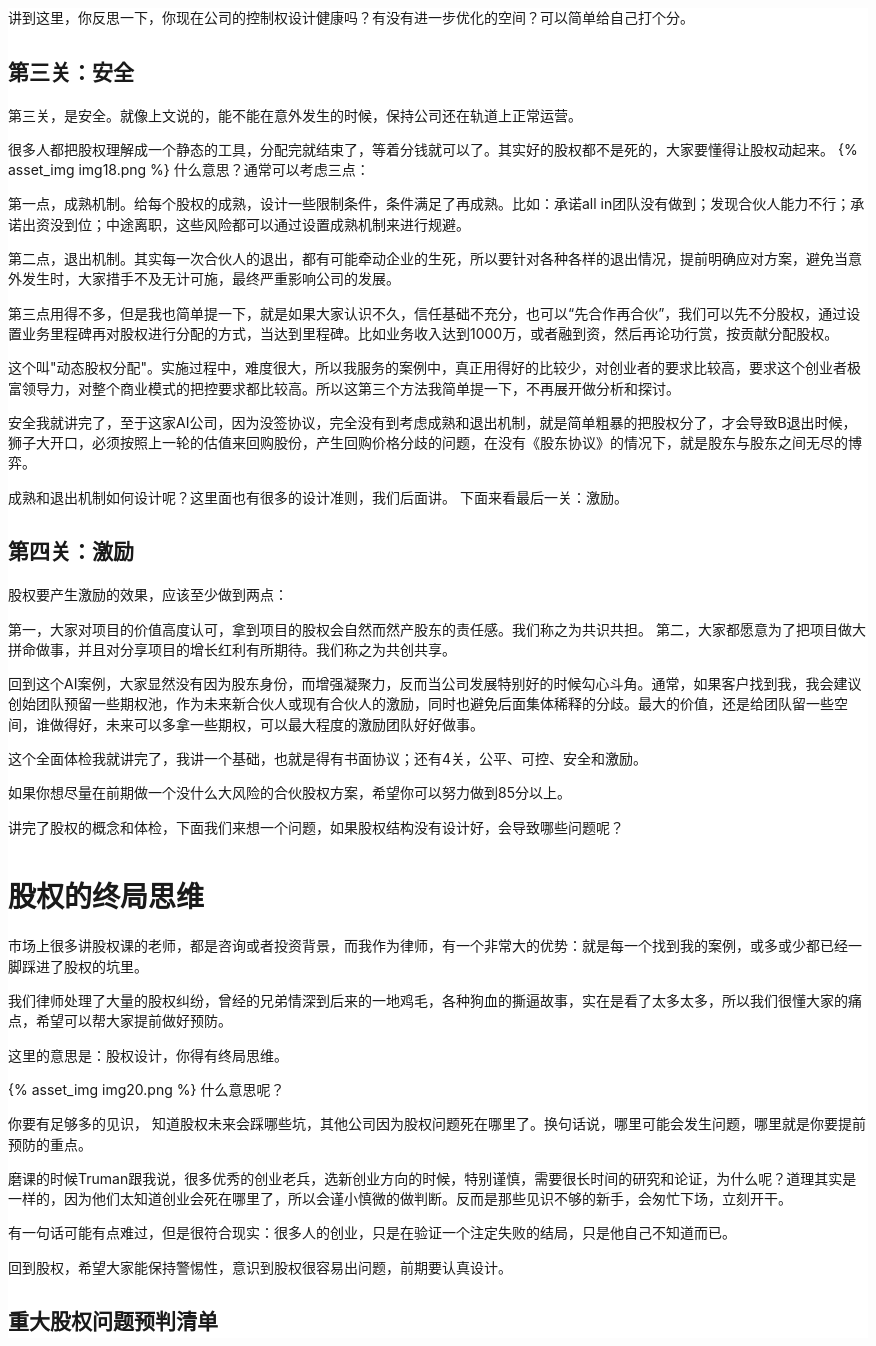 讲到这里，你反思一下，你现在公司的控制权设计健康吗？有没有进一步优化的空间？可以简单给自己打个分。

## 第三关：安全

第三关，是安全。就像上文说的，能不能在意外发生的时候，保持公司还在轨道上正常运营。

很多人都把股权理解成一个静态的工具，分配完就结束了，等着分钱就可以了。其实好的股权都不是死的，大家要懂得让股权动起来。 {% asset_img img18.png %} 什么意思？通常可以考虑三点：

第一点，成熟机制。给每个股权的成熟，设计一些限制条件，条件满足了再成熟。比如：承诺all in团队没有做到；发现合伙人能力不行；承诺出资没到位；中途离职，这些风险都可以通过设置成熟机制来进行规避。

第二点，退出机制。其实每一次合伙人的退出，都有可能牵动企业的生死，所以要针对各种各样的退出情况，提前明确应对方案，避免当意外发生时，大家措手不及无计可施，最终严重影响公司的发展。

第三点用得不多，但是我也简单提一下，就是如果大家认识不久，信任基础不充分，也可以“先合作再合伙”，我们可以先不分股权，通过设置业务里程碑再对股权进行分配的方式，当达到里程碑。比如业务收入达到1000万，或者融到资，然后再论功行赏，按贡献分配股权。

这个叫"动态股权分配"。实施过程中，难度很大，所以我服务的案例中，真正用得好的比较少，对创业者的要求比较高，要求这个创业者极富领导力，对整个商业模式的把控要求都比较高。所以这第三个方法我简单提一下，不再展开做分析和探讨。

安全我就讲完了，至于这家AI公司，因为没签协议，完全没有到考虑成熟和退出机制，就是简单粗暴的把股权分了，才会导致B退出时候，狮子大开口，必须按照上一轮的估值来回购股份，产生回购价格分歧的问题，在没有《股东协议》的情况下，就是股东与股东之间无尽的博弈。

成熟和退出机制如何设计呢？这里面也有很多的设计准则，我们后面讲。 下面来看最后一关：激励。

## 第四关：激励

股权要产生激励的效果，应该至少做到两点：

第一，大家对项目的价值高度认可，拿到项目的股权会自然而然产股东的责任感。我们称之为共识共担。 第二，大家都愿意为了把项目做大拼命做事，并且对分享项目的增长红利有所期待。我们称之为共创共享。

回到这个AI案例，大家显然没有因为股东身份，而增强凝聚力，反而当公司发展特别好的时候勾心斗角。通常，如果客户找到我，我会建议创始团队预留一些期权池，作为未来新合伙人或现有合伙人的激励，同时也避免后面集体稀释的分歧。最大的价值，还是给团队留一些空间，谁做得好，未来可以多拿一些期权，可以最大程度的激励团队好好做事。

这个全面体检我就讲完了，我讲一个基础，也就是得有书面协议；还有4关，公平、可控、安全和激励。

如果你想尽量在前期做一个没什么大风险的合伙股权方案，希望你可以努力做到85分以上。

讲完了股权的概念和体检，下面我们来想一个问题，如果股权结构没有设计好，会导致哪些问题呢？

# 股权的终局思维

市场上很多讲股权课的老师，都是咨询或者投资背景，而我作为律师，有一个非常大的优势：就是每一个找到我的案例，或多或少都已经一脚踩进了股权的坑里。

我们律师处理了大量的股权纠纷，曾经的兄弟情深到后来的一地鸡毛，各种狗血的撕逼故事，实在是看了太多太多，所以我们很懂大家的痛点，希望可以帮大家提前做好预防。

这里的意思是：股权设计，你得有终局思维。

{% asset_img img20.png %} 什么意思呢？

你要有足够多的见识， 知道股权未来会踩哪些坑，其他公司因为股权问题死在哪里了。换句话说，哪里可能会发生问题，哪里就是你要提前预防的重点。

磨课的时候Truman跟我说，很多优秀的创业老兵，选新创业方向的时候，特别谨慎，需要很长时间的研究和论证，为什么呢？道理其实是一样的，因为他们太知道创业会死在哪里了，所以会谨小慎微的做判断。反而是那些见识不够的新手，会匆忙下场，立刻开干。

有一句话可能有点难过，但是很符合现实：很多人的创业，只是在验证一个注定失败的结局，只是他自己不知道而已。

回到股权，希望大家能保持警惕性，意识到股权很容易出问题，前期要认真设计。

## 重大股权问题预判清单
